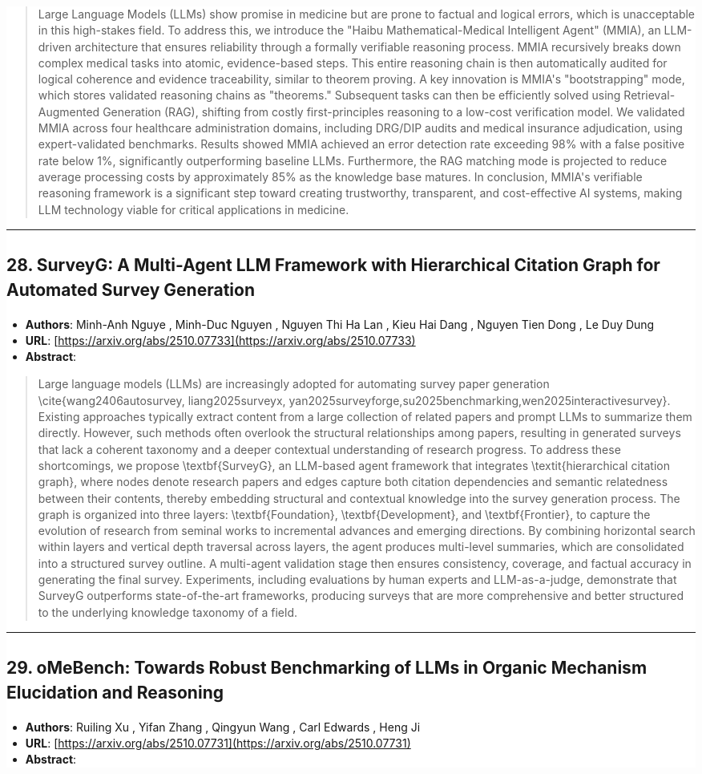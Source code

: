 > Large Language Models (LLMs) show promise in medicine but are prone to factual and logical errors, which is unacceptable in this high-stakes field. To address this, we introduce the "Haibu Mathematical-Medical Intelligent Agent" (MMIA), an LLM-driven architecture that ensures reliability through a formally verifiable reasoning process. MMIA recursively breaks down complex medical tasks into atomic, evidence-based steps. This entire reasoning chain is then automatically audited for logical coherence and evidence traceability, similar to theorem proving. A key innovation is MMIA's "bootstrapping" mode, which stores validated reasoning chains as "theorems." Subsequent tasks can then be efficiently solved using Retrieval-Augmented Generation (RAG), shifting from costly first-principles reasoning to a low-cost verification model. We validated MMIA across four healthcare administration domains, including DRG/DIP audits and medical insurance adjudication, using expert-validated benchmarks. Results showed MMIA achieved an error detection rate exceeding 98% with a false positive rate below 1%, significantly outperforming baseline LLMs. Furthermore, the RAG matching mode is projected to reduce average processing costs by approximately 85% as the knowledge base matures. In conclusion, MMIA's verifiable reasoning framework is a significant step toward creating trustworthy, transparent, and cost-effective AI systems, making LLM technology viable for critical applications in medicine.

---

## 28. SurveyG: A Multi-Agent LLM Framework with Hierarchical Citation Graph for Automated Survey Generation
- **Authors**: Minh-Anh Nguye , Minh-Duc Nguyen , Nguyen Thi Ha Lan , Kieu Hai Dang , Nguyen Tien Dong , Le Duy Dung
- **URL**: [https://arxiv.org/abs/2510.07733](https://arxiv.org/abs/2510.07733)
- **Abstract**:
> Large language models (LLMs) are increasingly adopted for automating survey paper generation \cite{wang2406autosurvey, liang2025surveyx, yan2025surveyforge,su2025benchmarking,wen2025interactivesurvey}. Existing approaches typically extract content from a large collection of related papers and prompt LLMs to summarize them directly. However, such methods often overlook the structural relationships among papers, resulting in generated surveys that lack a coherent taxonomy and a deeper contextual understanding of research progress. To address these shortcomings, we propose \textbf{SurveyG}, an LLM-based agent framework that integrates \textit{hierarchical citation graph}, where nodes denote research papers and edges capture both citation dependencies and semantic relatedness between their contents, thereby embedding structural and contextual knowledge into the survey generation process. The graph is organized into three layers: \textbf{Foundation}, \textbf{Development}, and \textbf{Frontier}, to capture the evolution of research from seminal works to incremental advances and emerging directions. By combining horizontal search within layers and vertical depth traversal across layers, the agent produces multi-level summaries, which are consolidated into a structured survey outline. A multi-agent validation stage then ensures consistency, coverage, and factual accuracy in generating the final survey. Experiments, including evaluations by human experts and LLM-as-a-judge, demonstrate that SurveyG outperforms state-of-the-art frameworks, producing surveys that are more comprehensive and better structured to the underlying knowledge taxonomy of a field.

---

## 29. oMeBench: Towards Robust Benchmarking of LLMs in Organic Mechanism Elucidation and Reasoning
- **Authors**: Ruiling Xu , Yifan Zhang , Qingyun Wang , Carl Edwards , Heng Ji
- **URL**: [https://arxiv.org/abs/2510.07731](https://arxiv.org/abs/2510.07731)
- **Abstract**: